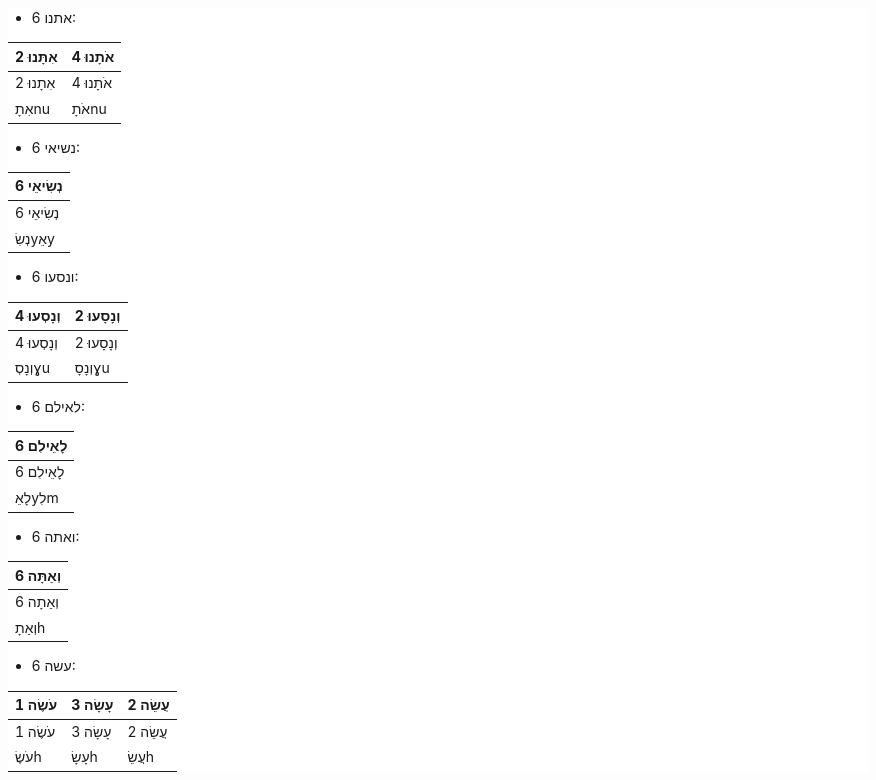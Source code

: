  * אתנו 6: 

|אִתָּנוּ 2|אֹתָנוּ 4|
|-|-|
|אִתָנוּ 2|אֹתָנוּ 4|
|אִתָnu|אֹתָnu|

 * נשיאי 6: 

|נְשִׂיאֵי 6|
|-|
|נְשִׂיאֵי 6|
|נְשִׂyאֵy|

 * ונסעו 6: 

|וְנָסְעוּ 4|וְנָסָעוּ 2|
|-|-|
|וְנָסְעוּ 4|וְנָסָעוּ 2|
|וְנָסְɣu|וְנָסָɣu|

 * לאילם 6: 

|לָאֵילִם 6|
|-|
|לָאֵילִם 6|
|לָאֵyלִm|

 * ואתה 6: 

|וְאַתָּה 6|
|-|
|וְאַתָה 6|
|וְאַתָh|

 * עשה 6: 

|עֹשֶׂה 1|עָשָׂה 3|עֲשֵׂה 2|
|-|-|-|
|עֹשֶׂה 1|עָשָׂה 3|עֲשֵׂה 2|
|עֹשֶׂh|עָשָׂh|עֲשֵׂh|
